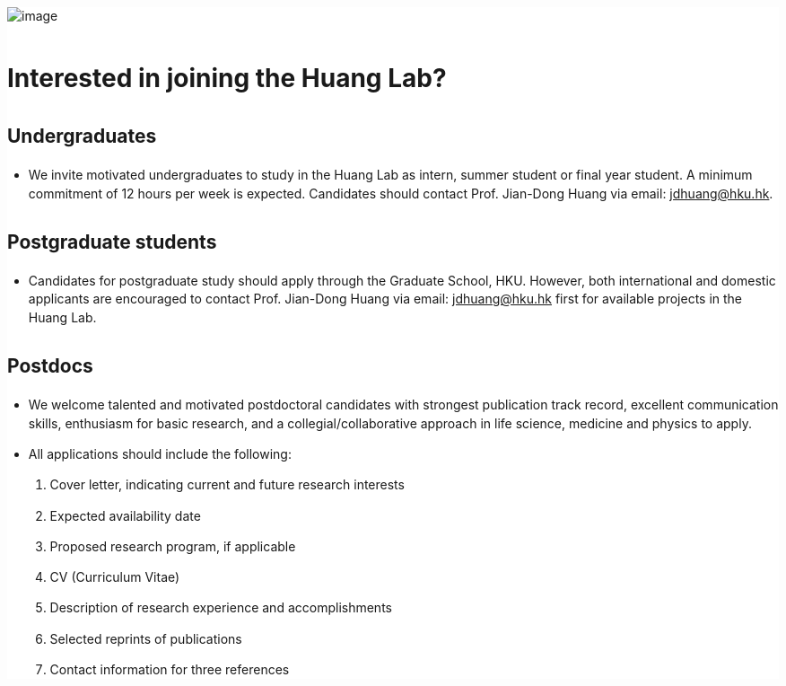 <div class="flex justify-center items-center pb-4">
    <img src="./join_the_lab/shapeimage_1.png" alt="image" style="width: 100%" class="rounded-md shadow-sm"/>
</div>

# Interested in joining the Huang Lab?

## Undergraduates

* We invite motivated undergraduates to study in the Huang Lab as intern, summer student or final year student. A minimum commitment of 12 hours per week is expected. Candidates should contact Prof. Jian-Dong Huang via email: <jdhuang@hku.hk>.

## Postgraduate students

* Candidates for postgraduate study should apply through the Graduate School, HKU. However, both international and domestic applicants are encouraged to contact Prof. Jian-Dong Huang via email: <jdhuang@hku.hk> first for available projects in the Huang Lab.

## Postdocs

* We welcome talented and motivated postdoctoral candidates with strongest publication track record, excellent communication skills, enthusiasm for basic research, and a collegial/collaborative approach in life science, medicine and physics to apply.

* All applications should include the following:

   1. Cover letter, indicating current and future research interests

   2. Expected availability date

   3. Proposed research program, if applicable

   4. CV (Curriculum Vitae)

   5. Description of research experience and accomplishments

   6. Selected reprints of publications

   7. Contact information for three references
